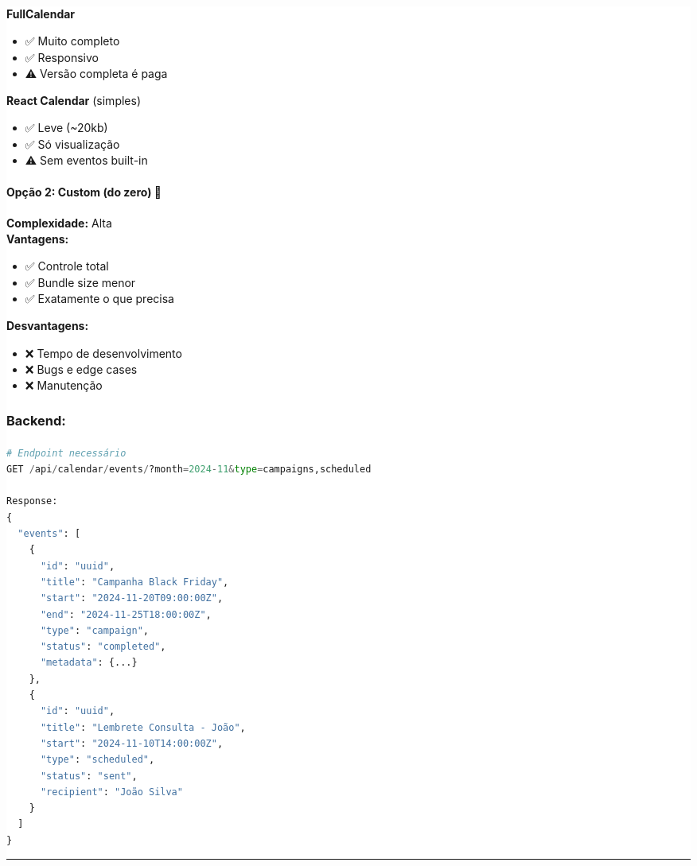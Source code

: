 **FullCalendar**
- ✅ Muito completo
- ✅ Responsivo
- ⚠️ Versão completa é paga

**React Calendar** (simples)
- ✅ Leve (~20kb)
- ✅ Só visualização
- ⚠️ Sem eventos built-in

#### **Opção 2: Custom (do zero)** 🔴
**Complexidade:** Alta  
**Vantagens:**
- ✅ Controle total
- ✅ Bundle size menor
- ✅ Exatamente o que precisa

**Desvantagens:**
- ❌ Tempo de desenvolvimento
- ❌ Bugs e edge cases
- ❌ Manutenção

### **Backend:**

```python
# Endpoint necessário
GET /api/calendar/events/?month=2024-11&type=campaigns,scheduled

Response:
{
  "events": [
    {
      "id": "uuid",
      "title": "Campanha Black Friday",
      "start": "2024-11-20T09:00:00Z",
      "end": "2024-11-25T18:00:00Z",
      "type": "campaign",
      "status": "completed",
      "metadata": {...}
    },
    {
      "id": "uuid",
      "title": "Lembrete Consulta - João",
      "start": "2024-11-10T14:00:00Z",
      "type": "scheduled",
      "status": "sent",
      "recipient": "João Silva"
    }
  ]
}
```

---
